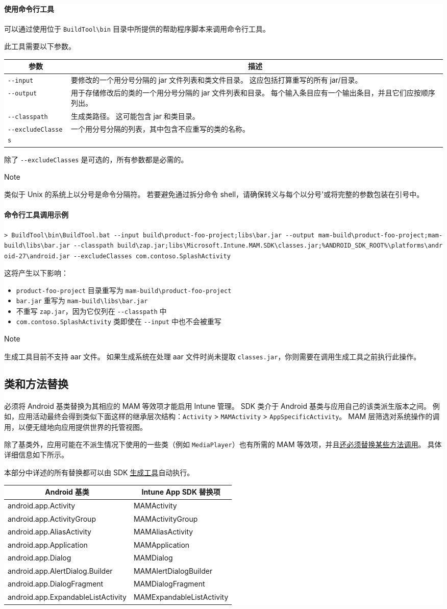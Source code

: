 #### <a name="using-the-command-line-tool"></a>使用命令行工具

可以通过使用位于 `BuildTool\bin` 目录中所提供的帮助程序脚本来调用命令行工具。

此工具需要以下参数。

| 参数 | 描述 |
| -- | -- |
| `--input` | 要修改的一个用分号分隔的 jar 文件列表和类文件目录。 这应包括打算重写的所有 jar/目录。 |
| `--output` | 用于存储修改后的类的一个用分号分隔的 jar 文件列表和目录。 每个输入条目应有一个输出条目，并且它们应按顺序列出。 |
| `--classpath` | 生成类路径。 这可能包含 jar 和类目录。 |
| `--excludeClasses`| 一个用分号分隔的列表，其中包含不应重写的类的名称。 |

除了 `--excludeClasses` 是可选的，所有参数都是必需的。

> [!NOTE] 
> 类似于 Unix 的系统上以分号是命令分隔符。 若要避免通过拆分命令 shell，请确保转义与每个以分号\'或将完整的参数包装在引号中。

#### <a name="example-command-line-tool-invocation"></a>命令行工具调用示例

``` batch
> BuildTool\bin\BuildTool.bat --input build\product-foo-project;libs\bar.jar --output mam-build\product-foo-project;mam-build\libs\bar.jar --classpath build\zap.jar;libs\Microsoft.Intune.MAM.SDK\classes.jar;%ANDROID_SDK_ROOT%\platforms\android-27\android.jar --excludeClasses com.contoso.SplashActivity
```

这将产生以下影响：

* `product-foo-project` 目录重写为 `mam-build\product-foo-project`
* `bar.jar` 重写为 `mam-build\libs\bar.jar`
* 不重写 `zap.jar`，因为它仅列在 `--classpath` 中
* `com.contoso.SplashActivity` 类即使在 `--input` 中也不会被重写

> [!NOTE] 
> 生成工具目前不支持 aar 文件。 如果生成系统在处理 aar 文件时尚未提取 `classes.jar`，你则需要在调用生成工具之前执行此操作。


## <a name="class-and-method-replacements"></a>类和方法替换

必须将 Android 基类替换为其相应的 MAM 等效项才能启用 Intune 管理。 SDK 类介于 Android 基类与应用自己的该类派生版本之间。 例如，应用活动最终会得到类似下面这样的继承层次结构：`Activity` > `MAMActivity` >
`AppSpecificActivity`。 MAM 层筛选对系统操作的调用，以便无缝地向应用提供世界的托管视图。

除了基类外，应用可能在不派生情况下使用的一些类（例如 `MediaPlayer`）也有所需的 MAM 等效项，并且[还必须替换某些方法调用](#wrapped-system-services)。 具体详细信息如下所示。

本部分中详述的所有替换都可以由 SDK [生成工具](#build-tooling)自动执行。 



| Android 基类 | Intune App SDK 替换项 |
|--|--|
| android.app.Activity | MAMActivity |
| android.app.ActivityGroup | MAMActivityGroup |
| android.app.AliasActivity | MAMAliasActivity |
| android.app.Application | MAMApplication |
| android.app.Dialog | MAMDialog |
| android.app.AlertDialog.Builder | MAMAlertDialogBuilder |
| android.app.DialogFragment | MAMDialogFragment |
| android.app.ExpandableListActivity | MAMExpandableListActivity |